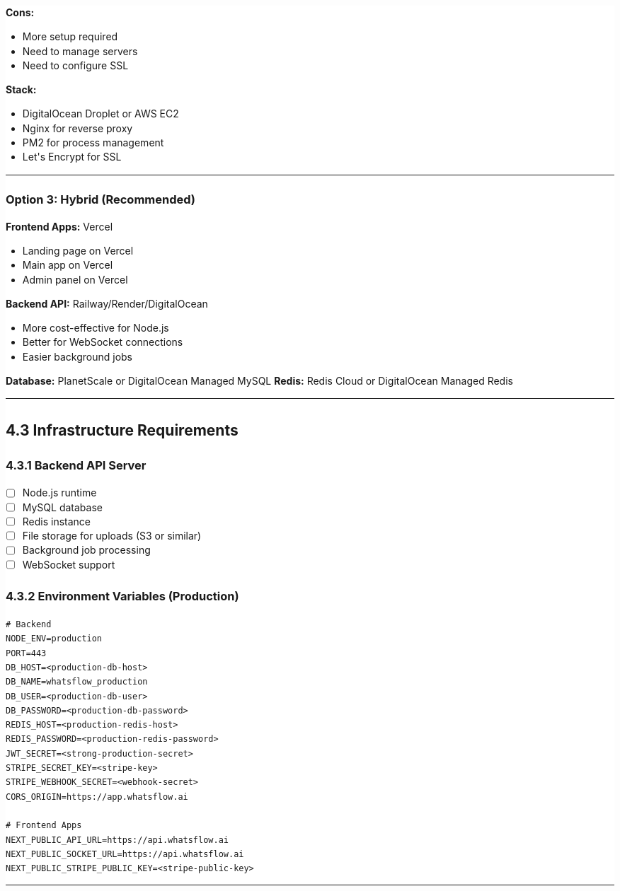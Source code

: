 **Cons:**
- More setup required
- Need to manage servers
- Need to configure SSL

**Stack:**
- DigitalOcean Droplet or AWS EC2
- Nginx for reverse proxy
- PM2 for process management
- Let's Encrypt for SSL

---

### Option 3: Hybrid (Recommended)

**Frontend Apps:** Vercel
- Landing page on Vercel
- Main app on Vercel
- Admin panel on Vercel

**Backend API:** Railway/Render/DigitalOcean
- More cost-effective for Node.js
- Better for WebSocket connections
- Easier background jobs

**Database:** PlanetScale or DigitalOcean Managed MySQL
**Redis:** Redis Cloud or DigitalOcean Managed Redis

---

## 4.3 Infrastructure Requirements

### 4.3.1 Backend API Server
- [ ] Node.js runtime
- [ ] MySQL database
- [ ] Redis instance
- [ ] File storage for uploads (S3 or similar)
- [ ] Background job processing
- [ ] WebSocket support

### 4.3.2 Environment Variables (Production)
```env
# Backend
NODE_ENV=production
PORT=443
DB_HOST=<production-db-host>
DB_NAME=whatsflow_production
DB_USER=<production-db-user>
DB_PASSWORD=<production-db-password>
REDIS_HOST=<production-redis-host>
REDIS_PASSWORD=<production-redis-password>
JWT_SECRET=<strong-production-secret>
STRIPE_SECRET_KEY=<stripe-key>
STRIPE_WEBHOOK_SECRET=<webhook-secret>
CORS_ORIGIN=https://app.whatsflow.ai

# Frontend Apps
NEXT_PUBLIC_API_URL=https://api.whatsflow.ai
NEXT_PUBLIC_SOCKET_URL=https://api.whatsflow.ai
NEXT_PUBLIC_STRIPE_PUBLIC_KEY=<stripe-public-key>
```

---